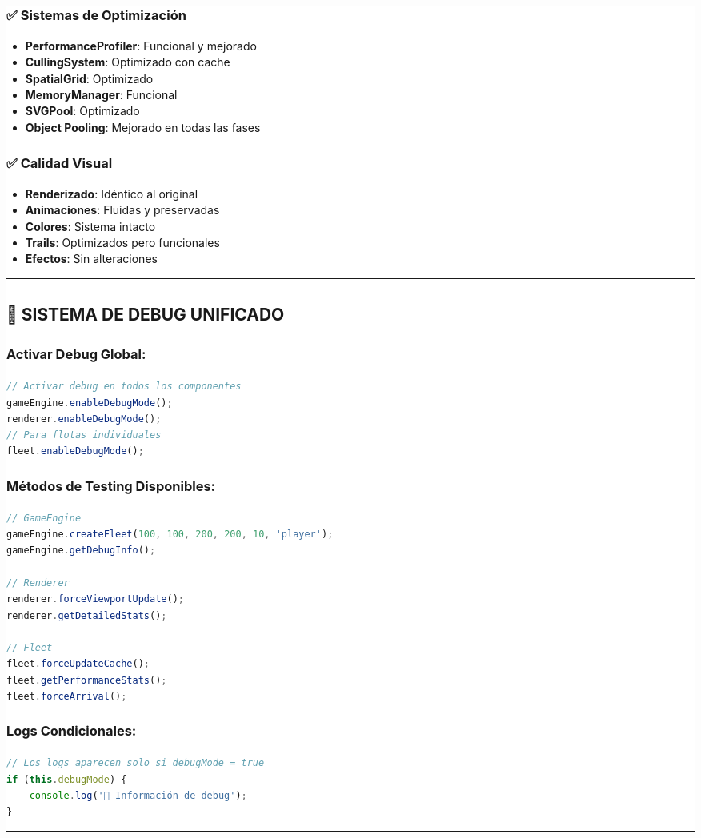 ### ✅ **Sistemas de Optimización**
- **PerformanceProfiler**: Funcional y mejorado
- **CullingSystem**: Optimizado con cache
- **SpatialGrid**: Optimizado
- **MemoryManager**: Funcional
- **SVGPool**: Optimizado
- **Object Pooling**: Mejorado en todas las fases

### ✅ **Calidad Visual**
- **Renderizado**: Idéntico al original
- **Animaciones**: Fluidas y preservadas
- **Colores**: Sistema intacto
- **Trails**: Optimizados pero funcionales
- **Efectos**: Sin alteraciones

---

## 🔧 **SISTEMA DE DEBUG UNIFICADO**

### **Activar Debug Global:**
```javascript
// Activar debug en todos los componentes
gameEngine.enableDebugMode();
renderer.enableDebugMode();
// Para flotas individuales
fleet.enableDebugMode();
```

### **Métodos de Testing Disponibles:**
```javascript
// GameEngine
gameEngine.createFleet(100, 100, 200, 200, 10, 'player');
gameEngine.getDebugInfo();

// Renderer
renderer.forceViewportUpdate();
renderer.getDetailedStats();

// Fleet
fleet.forceUpdateCache();
fleet.getPerformanceStats();
fleet.forceArrival();
```

### **Logs Condicionales:**
```javascript
// Los logs aparecen solo si debugMode = true
if (this.debugMode) {
    console.log('🚀 Información de debug');
}
```

---
